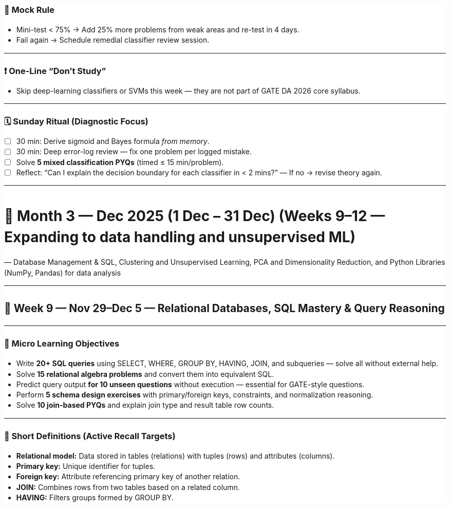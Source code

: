 
### 🧪 Mock Rule
- Mini-test < 75% → Add 25% more problems from weak areas and re-test in 4 days.  
- Fail again → Schedule remedial classifier review session.

---

### ❗ One-Line “Don’t Study”
- Skip deep-learning classifiers or SVMs this week — they are not part of GATE DA 2026 core syllabus.

---

### 🗓 Sunday Ritual (Diagnostic Focus)
- [ ] 30 min: Derive sigmoid and Bayes formula *from memory*.  
- [ ] 30 min: Deep error-log review — fix one problem per logged mistake.  
- [ ] Solve **5 mixed classification PYQs** (timed ≤ 15 min/problem).  
- [ ] Reflect: “Can I explain the decision boundary for each classifier in < 2 mins?” — If no → revise theory again.

---

# 📆 Month 3 — Dec 2025 (1 Dec – 31 Dec) (Weeks 9–12 — Expanding to data handling and unsupervised ML)
 — Database Management & SQL, Clustering and Unsupervised Learning, PCA and Dimensionality Reduction, and Python Libraries (NumPy, Pandas) for data analysis

---

## 📅 Week 9 — Nov 29–Dec 5 — Relational Databases, SQL Mastery & Query Reasoning

---

### 🎯 Micro Learning Objectives
- Write **20+ SQL queries** using SELECT, WHERE, GROUP BY, HAVING, JOIN, and subqueries — solve all without external help.  
- Solve **15 relational algebra problems** and convert them into equivalent SQL.  
- Predict query output **for 10 unseen questions** without execution — essential for GATE-style questions.  
- Perform **5 schema design exercises** with primary/foreign keys, constraints, and normalization reasoning.  
- Solve **10 join-based PYQs** and explain join type and result table row counts.

---

### 📝 Short Definitions (Active Recall Targets)
- **Relational model:** Data stored in tables (relations) with tuples (rows) and attributes (columns).  
- **Primary key:** Unique identifier for tuples.  
- **Foreign key:** Attribute referencing primary key of another relation.  
- **JOIN:** Combines rows from two tables based on a related column.  
- **HAVING:** Filters groups formed by GROUP BY.  
